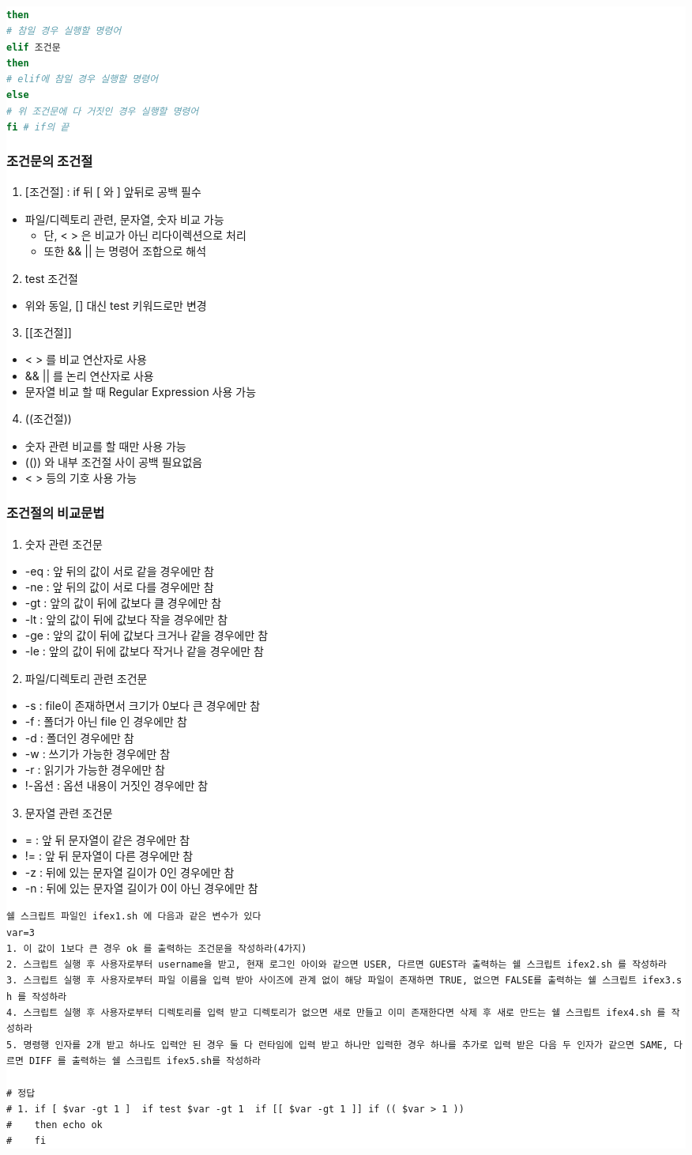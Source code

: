 ```bash
then
# 참일 경우 실행할 명령어
elif 조건문
then
# elif에 참일 경우 실행할 명령어
else
# 위 조건문에 다 거짓인 경우 실행할 명령어
fi # if의 끝
```

### 조건문의 조건절
1. [조건절] : if 뒤 [ 와 ] 앞뒤로 공백 필수
  - 파일/디렉토리 관련, 문자열, 숫자 비교 가능
    - 단, < > 은 비교가 아닌 리다이렉션으로 처리
    - 또한 && || 는 명령어 조합으로 해석
2. test 조건절
  - 위와 동일, [] 대신 test 키워드로만 변경
3. [[조건절]]
  - < > 를 비교 연산자로 사용
  - && || 를 논리 연산자로 사용
  - 문자열 비교 할 때 Regular Expression 사용 가능
4. ((조건절))
  - 숫자 관련 비교를 할 때만 사용 가능
  - (()) 와 내부 조건절 사이 공백 필요없음
  - < > 등의 기호 사용 가능

### 조건절의 비교문법
1. 숫자 관련 조건문
- -eq : 앞 뒤의 값이 서로 같을 경우에만 참
- -ne : 앞 뒤의 값이 서로 다를 경우에만 참
- -gt : 앞의 값이 뒤에 값보다 클 경우에만 참
- -lt : 앞의 값이 뒤에 값보다 작을 경우에만 참
- -ge : 앞의 값이 뒤에 값보다 크거나 같을 경우에만 참
- -le : 앞의 값이 뒤에 값보다 작거나 같을 경우에만 참

2. 파일/디렉토리 관련 조건문
- -s : file이 존재하면서 크기가 0보다 큰 경우에만 참
- -f : 폴더가 아닌 file 인 경우에만 참
- -d : 폴더인 경우에만 참
- -w : 쓰기가 가능한 경우에만 참
- -r : 읽기가 가능한 경우에만 참
- !-옵션 : 옵션 내용이 거짓인 경우에만 참

3. 문자열 관련 조건문
- = : 앞 뒤 문자열이 같은 경우에만 참
- != : 앞 뒤 문자열이 다른 경우에만 참
- -z : 뒤에 있는 문자열 길이가 0인 경우에만 참
- -n : 뒤에 있는 문자열 길이가 0이 아닌 경우에만 참

```bash:숫자비교 조건문
쉘 스크립트 파일인 ifex1.sh 에 다음과 같은 변수가 있다
var=3
1. 이 값이 1보다 큰 경우 ok 를 출력하는 조건문을 작성하라(4가지)
2. 스크립트 실행 후 사용자로부터 username을 받고, 현재 로그인 아이와 같으면 USER, 다르면 GUEST라 출력하는 쉘 스크립트 ifex2.sh 를 작성하라
3. 스크립트 실행 후 사용자로부터 파일 이름을 입력 받아 사이즈에 관계 없이 해당 파일이 존재하면 TRUE, 없으면 FALSE를 출력하는 쉘 스크립트 ifex3.sh 를 작성하라
4. 스크립트 실행 후 사용자로부터 디렉토리를 입력 받고 디렉토리가 없으면 새로 만들고 이미 존재한다면 삭제 후 새로 만드는 쉘 스크립트 ifex4.sh 를 작성하라
5. 명령행 인자를 2개 받고 하나도 입력안 된 경우 둘 다 런타임에 입력 받고 하나만 입력한 경우 하나를 추가로 입력 받은 다음 두 인자가 같으면 SAME, 다르면 DIFF 를 출력하는 쉘 스크립트 ifex5.sh를 작성하라

# 정답
# 1. if [ $var -gt 1 ]  if test $var -gt 1  if [[ $var -gt 1 ]] if (( $var > 1 ))
#    then echo ok
#    fi
```